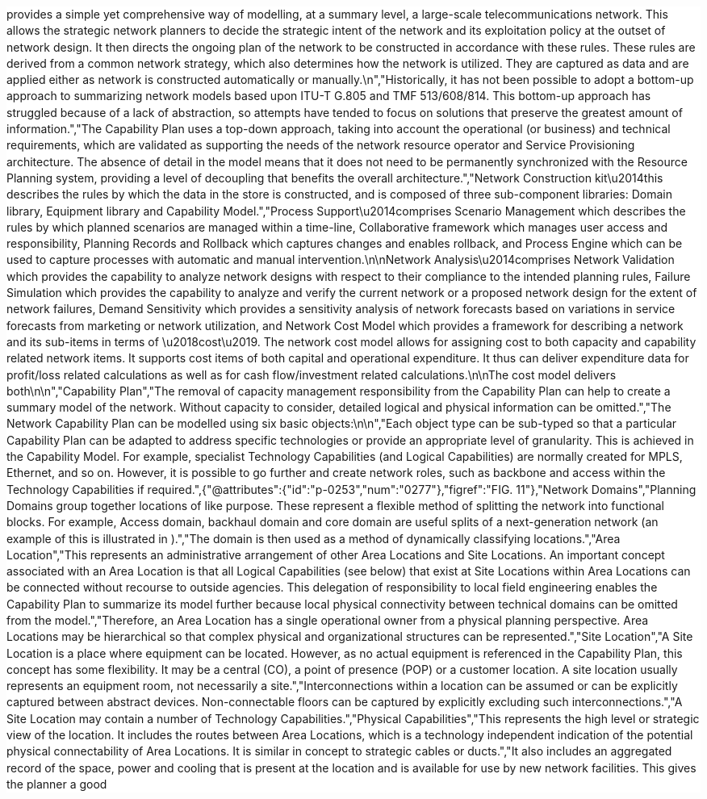 provides a simple yet comprehensive way of modelling, at a summary level, a large-scale telecommunications network. This allows the strategic network planners to decide the strategic intent of the network and its exploitation policy at the outset of network design. It then directs the ongoing plan of the network to be constructed in accordance with these rules. These rules are derived from a common network strategy, which also determines how the network is utilized. They are captured as data and are applied either as network is constructed automatically or manually.\n","Historically, it has not been possible to adopt a bottom-up approach to summarizing network models based upon ITU-T G.805 and TMF 513\/608\/814. This bottom-up approach has struggled because of a lack of abstraction, so attempts have tended to focus on solutions that preserve the greatest amount of information.","The Capability Plan uses a top-down approach, taking into account the operational (or business) and technical requirements, which are validated as supporting the needs of the network resource operator and Service Provisioning architecture. The absence of detail in the model means that it does not need to be permanently synchronized with the Resource Planning system, providing a level of decoupling that benefits the overall architecture.","Network Construction kit\u2014this describes the rules by which the data in the store is constructed, and is composed of three sub-component libraries: Domain library, Equipment library and Capability Model.","Process Support\u2014comprises Scenario Management which describes the rules by which planned scenarios are managed within a time-line, Collaborative framework which manages user access and responsibility, Planning Records and Rollback which captures changes and enables rollback, and Process Engine which can be used to capture processes with automatic and manual intervention.\n\nNetwork Analysis\u2014comprises Network Validation which provides the capability to analyze network designs with respect to their compliance to the intended planning rules, Failure Simulation which provides the capability to analyze and verify the current network or a proposed network design for the extent of network failures, Demand Sensitivity which provides a sensitivity analysis of network forecasts based on variations in service forecasts from marketing or network utilization, and Network Cost Model which provides a framework for describing a network and its sub-items in terms of \u2018cost\u2019. The network cost model allows for assigning cost to both capacity and capability related network items. It supports cost items of both capital and operational expenditure. It thus can deliver expenditure data for profit\/loss related calculations as well as for cash flow\/investment related calculations.\n\nThe cost model delivers both\n\n","Capability Plan","The removal of capacity management responsibility from the Capability Plan can help to create a summary model of the network. Without capacity to consider, detailed logical and physical information can be omitted.","The Network Capability Plan can be modelled using six basic objects:\n\n","Each object type can be sub-typed so that a particular Capability Plan can be adapted to address specific technologies or provide an appropriate level of granularity. This is achieved in the Capability Model. For example, specialist Technology Capabilities (and Logical Capabilities) are normally created for MPLS, Ethernet, and so on. However, it is possible to go further and create network roles, such as backbone and access within the Technology Capabilities if required.",{"@attributes":{"id":"p-0253","num":"0277"},"figref":"FIG. 11"},"Network Domains","Planning Domains group together locations of like purpose. These represent a flexible method of splitting the network into functional blocks. For example, Access domain, backhaul domain and core domain are useful splits of a next-generation network (an example of this is illustrated in ).","The domain is then used as a method of dynamically classifying locations.","Area Location","This represents an administrative arrangement of other Area Locations and Site Locations. An important concept associated with an Area Location is that all Logical Capabilities (see below) that exist at Site Locations within Area Locations can be connected without recourse to outside agencies. This delegation of responsibility to local field engineering enables the Capability Plan to summarize its model further because local physical connectivity between technical domains can be omitted from the model.","Therefore, an Area Location has a single operational owner from a physical planning perspective. Area Locations may be hierarchical so that complex physical and organizational structures can be represented.","Site Location","A Site Location is a place where equipment can be located. However, as no actual equipment is referenced in the Capability Plan, this concept has some flexibility. It may be a central (CO), a point of presence (POP) or a customer location. A site location usually represents an equipment room, not necessarily a site.","Interconnections within a location can be assumed or can be explicitly captured between abstract devices. Non-connectable floors can be captured by explicitly excluding such interconnections.","A Site Location may contain a number of Technology Capabilities.","Physical Capabilities","This represents the high level or strategic view of the location. It includes the routes between Area Locations, which is a technology independent indication of the potential physical connectability of Area Locations. It is similar in concept to strategic cables or ducts.","It also includes an aggregated record of the space, power and cooling that is present at the location and is available for use by new network facilities. This gives the planner a good